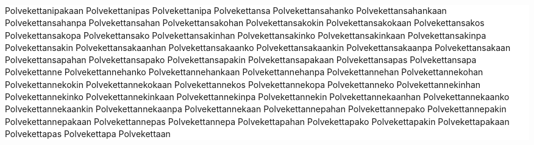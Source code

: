 Polvekettanipakaan
Polvekettanipas
Polvekettanipa
Polvekettansa
Polvekettansahanko
Polvekettansahankaan
Polvekettansahanpa
Polvekettansahan
Polvekettansakohan
Polvekettansakokin
Polvekettansakokaan
Polvekettansakos
Polvekettansakopa
Polvekettansako
Polvekettansakinhan
Polvekettansakinko
Polvekettansakinkaan
Polvekettansakinpa
Polvekettansakin
Polvekettansakaanhan
Polvekettansakaanko
Polvekettansakaankin
Polvekettansakaanpa
Polvekettansakaan
Polvekettansapahan
Polvekettansapako
Polvekettansapakin
Polvekettansapakaan
Polvekettansapas
Polvekettansapa
Polvekettanne
Polvekettannehanko
Polvekettannehankaan
Polvekettannehanpa
Polvekettannehan
Polvekettannekohan
Polvekettannekokin
Polvekettannekokaan
Polvekettannekos
Polvekettannekopa
Polvekettanneko
Polvekettannekinhan
Polvekettannekinko
Polvekettannekinkaan
Polvekettannekinpa
Polvekettannekin
Polvekettannekaanhan
Polvekettannekaanko
Polvekettannekaankin
Polvekettannekaanpa
Polvekettannekaan
Polvekettannepahan
Polvekettannepako
Polvekettannepakin
Polvekettannepakaan
Polvekettannepas
Polvekettannepa
Polvekettapahan
Polvekettapako
Polvekettapakin
Polvekettapakaan
Polvekettapas
Polvekettapa
Polvekettaan